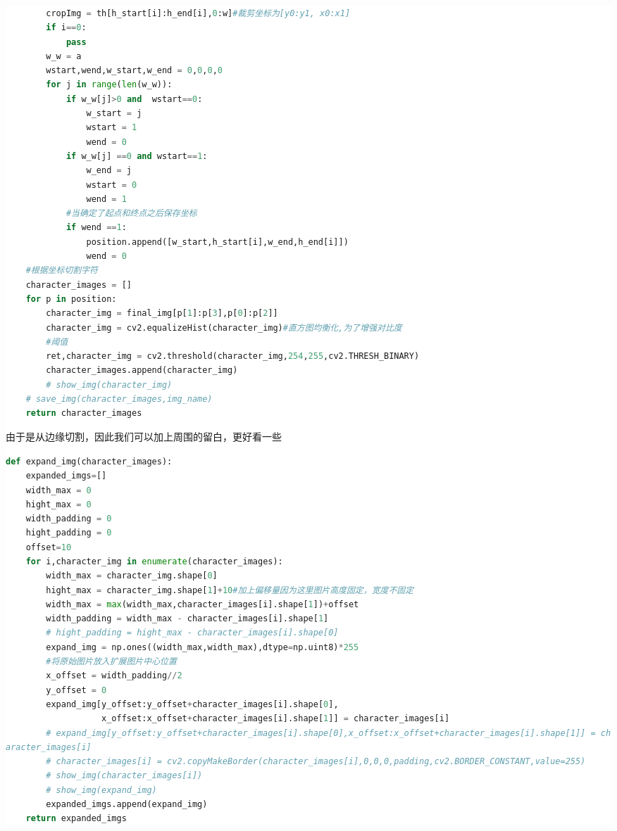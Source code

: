 ```python
        cropImg = th[h_start[i]:h_end[i],0:w]#裁剪坐标为[y0:y1, x0:x1]
        if i==0:
            pass
        w_w = a
        wstart,wend,w_start,w_end = 0,0,0,0
        for j in range(len(w_w)):
            if w_w[j]>0 and  wstart==0:
                w_start = j
                wstart = 1
                wend = 0
            if w_w[j] ==0 and wstart==1:
                w_end = j
                wstart = 0
                wend = 1
            #当确定了起点和终点之后保存坐标
            if wend ==1:
                position.append([w_start,h_start[i],w_end,h_end[i]])
                wend = 0
    #根据坐标切割字符
    character_images = []
    for p in position:
        character_img = final_img[p[1]:p[3],p[0]:p[2]]
        character_img = cv2.equalizeHist(character_img)#直方图均衡化,为了增强对比度
        #阈值
        ret,character_img = cv2.threshold(character_img,254,255,cv2.THRESH_BINARY)
        character_images.append(character_img)
        # show_img(character_img)
    # save_img(character_images,img_name)
    return character_images
```

由于是从边缘切割，因此我们可以加上周围的留白，更好看一些

```python
def expand_img(character_images):
    expanded_imgs=[]
    width_max = 0
    hight_max = 0
    width_padding = 0
    hight_padding = 0
    offset=10
    for i,character_img in enumerate(character_images):
        width_max = character_img.shape[0]
        hight_max = character_img.shape[1]+10#加上偏移量因为这里图片高度固定，宽度不固定
        width_max = max(width_max,character_images[i].shape[1])+offset
        width_padding = width_max - character_images[i].shape[1]
        # hight_padding = hight_max - character_images[i].shape[0]
        expand_img = np.ones((width_max,width_max),dtype=np.uint8)*255
        #将原始图片放入扩展图片中心位置
        x_offset = width_padding//2
        y_offset = 0
        expand_img[y_offset:y_offset+character_images[i].shape[0],
                   x_offset:x_offset+character_images[i].shape[1]] = character_images[i]
        # expand_img[y_offset:y_offset+character_images[i].shape[0],x_offset:x_offset+character_images[i].shape[1]] = character_images[i]
        # character_images[i] = cv2.copyMakeBorder(character_images[i],0,0,0,padding,cv2.BORDER_CONSTANT,value=255)
        # show_img(character_images[i])
        # show_img(expand_img)
        expanded_imgs.append(expand_img)
    return expanded_imgs
```

